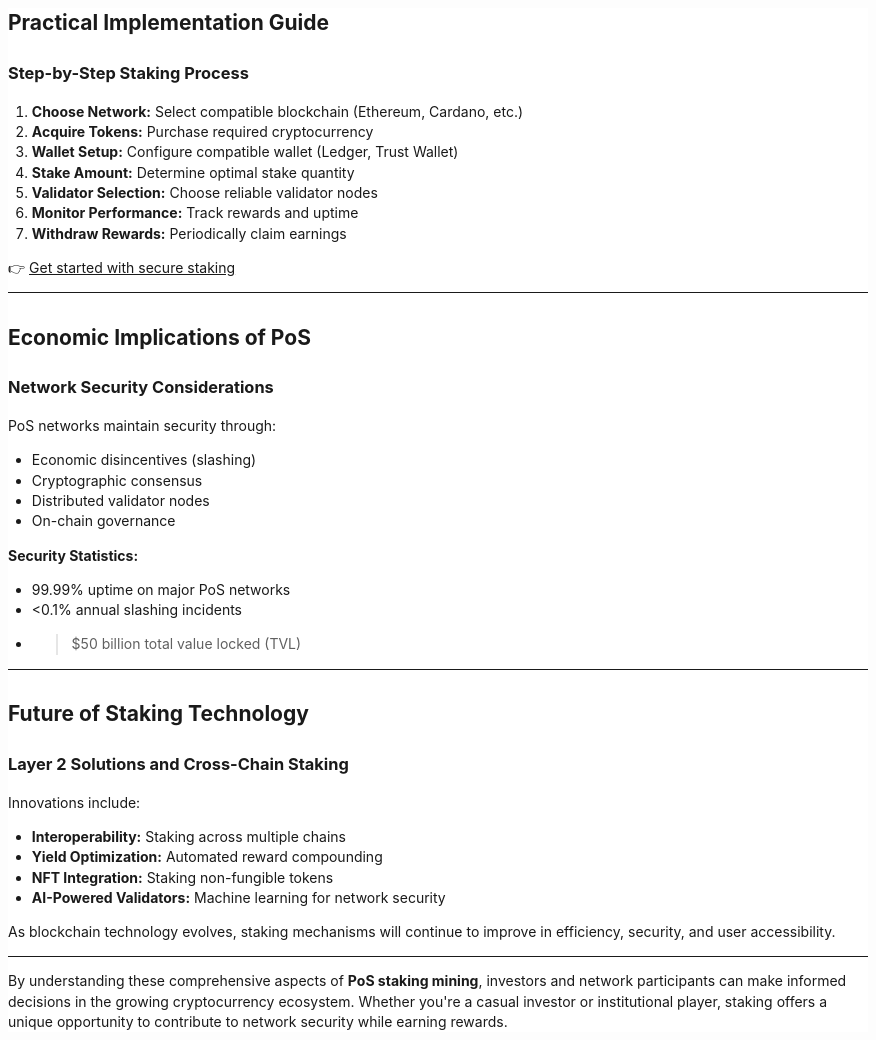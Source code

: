 ## Practical Implementation Guide

### Step-by-Step Staking Process

1. **Choose Network:** Select compatible blockchain (Ethereum, Cardano, etc.)
2. **Acquire Tokens:** Purchase required cryptocurrency
3. **Wallet Setup:** Configure compatible wallet (Ledger, Trust Wallet)
4. **Stake Amount:** Determine optimal stake quantity
5. **Validator Selection:** Choose reliable validator nodes
6. **Monitor Performance:** Track rewards and uptime
7. **Withdraw Rewards:** Periodically claim earnings

👉 [Get started with secure staking](https://bit.ly/okx-bonus)

---

## Economic Implications of PoS

### Network Security Considerations

PoS networks maintain security through:
- Economic disincentives (slashing)
- Cryptographic consensus
- Distributed validator nodes
- On-chain governance

**Security Statistics:**
- 99.99% uptime on major PoS networks
- <0.1% annual slashing incidents
- >$50 billion total value locked (TVL)

---

## Future of Staking Technology

### Layer 2 Solutions and Cross-Chain Staking

Innovations include:
- **Interoperability:** Staking across multiple chains
- **Yield Optimization:** Automated reward compounding
- **NFT Integration:** Staking non-fungible tokens
- **AI-Powered Validators:** Machine learning for network security

As blockchain technology evolves, staking mechanisms will continue to improve in efficiency, security, and user accessibility.

---

By understanding these comprehensive aspects of **PoS staking mining**, investors and network participants can make informed decisions in the growing cryptocurrency ecosystem. Whether you're a casual investor or institutional player, staking offers a unique opportunity to contribute to network security while earning rewards.